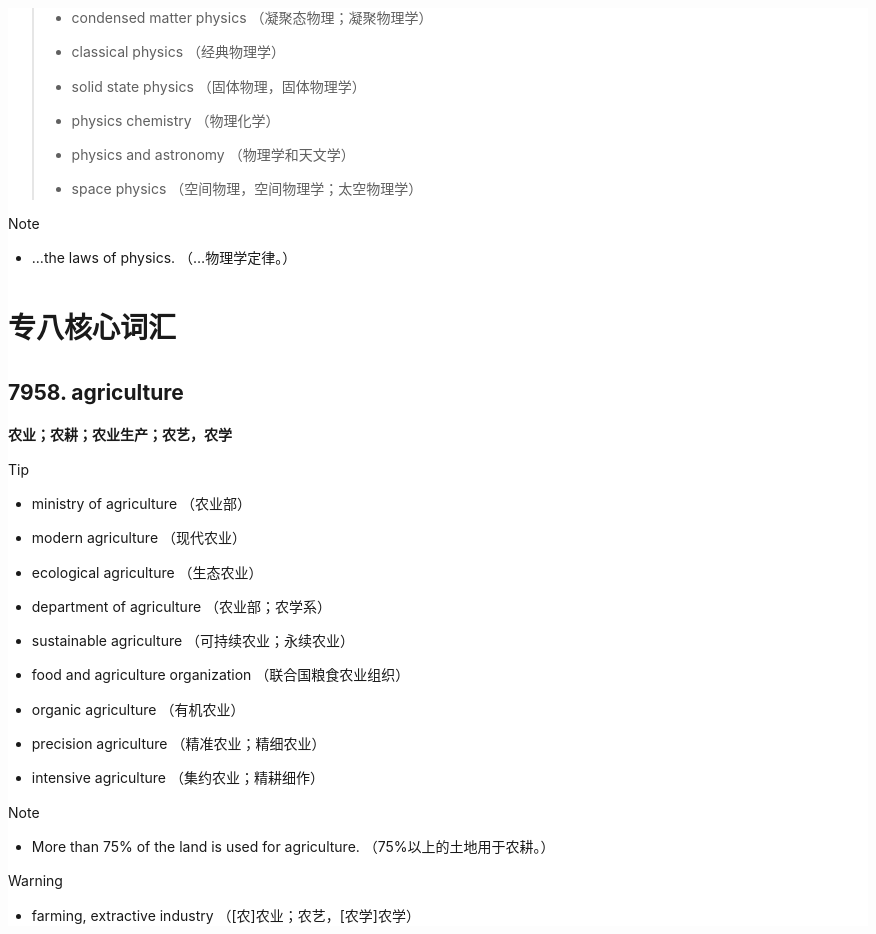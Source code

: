 > - condensed matter physics （凝聚态物理；凝聚物理学）
>
> - classical physics （经典物理学）
>
> - solid state physics （固体物理，固体物理学）
>
> - physics chemistry （物理化学）
>
> - physics and astronomy （物理学和天文学）
>
> - space physics （空间物理，空间物理学；太空物理学）
>

> [!NOTE]
>
> - ...the laws of physics. （…物理学定律。）
>

# 专八核心词汇

## 7958. agriculture

**农业；农耕；农业生产；农艺，农学**

> [!TIP]
>
> - ministry of agriculture （农业部）
>
> - modern agriculture （现代农业）
>
> - ecological agriculture （生态农业）
>
> - department of agriculture （农业部；农学系）
>
> - sustainable agriculture （可持续农业；永续农业）
>
> - food and agriculture organization （联合国粮食农业组织）
>
> - organic agriculture （有机农业）
>
> - precision agriculture （精准农业；精细农业）
>
> - intensive agriculture （集约农业；精耕细作）
>

> [!NOTE]
>
> - More than 75% of the land is used for agriculture. （75%以上的土地用于农耕。）
>

> [!WARNING]
>
> - farming, extractive industry （[农]农业；农艺，[农学]农学）
>
